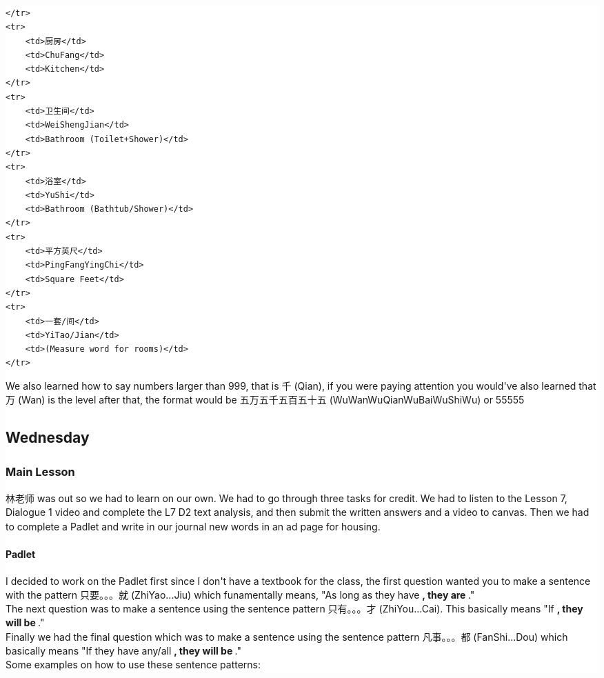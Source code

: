     </tr>
    <tr>
        <td>厨房</td>
        <td>ChuFang</td>
        <td>Kitchen</td>
    </tr>
    <tr>
        <td>卫生间</td>
        <td>WeiShengJian</td>
        <td>Bathroom (Toilet+Shower)</td>
    </tr>
    <tr>
        <td>浴室</td>
        <td>YuShi</td>
        <td>Bathroom (Bathtub/Shower)</td>
    </tr>
    <tr>
        <td>平方英尺</td>
        <td>PingFangYingChi</td>
        <td>Square Feet</td>
    </tr>
    <tr>
        <td>一套/间</td>
        <td>YiTao/Jian</td>
        <td>(Measure word for rooms)</td>
    </tr>
</table>
</details>

We also learned how to say numbers larger than 999, that is 千 (Qian), if you were paying attention you would've also learned that 万 (Wan) is the level after that, the format would be 五万五千五百五十五 (WuWanWuQianWuBaiWuShiWu) or 55555

## Wednesday
### Main Lesson
林老师 was out so we had to learn on our own. We had to go through three tasks for credit. We had to listen to the Lesson 7, Dialogue 1 video and complete the L7 D2 text analysis, and then submit the written answers and a video to canvas. Then we had to complete a Padlet and write in our journal new words in an ad page for housing.

#### Padlet
I decided to work on the Padlet first since I don't have a textbook for the class, the first question wanted you to make a sentence with the pattern 只要。。。就 (ZhiYao...Jiu) which funamentally means, "As long as they have <text>______</text>, they are <text>______</text>."  
The next question was to make a sentence using the sentence pattern 只有。。。才 (ZhiYou...Cai). This basically means "If <text>______</text>, they will be <text>______</text>."  
Finally we had the final question which was to make a sentence using the sentence pattern 凡事。。。都 (FanShi...Dou) which basically means "If they have any/all <text>______</text>, they will be <text>______</text>."  
Some examples on how to use these sentence patterns:  
